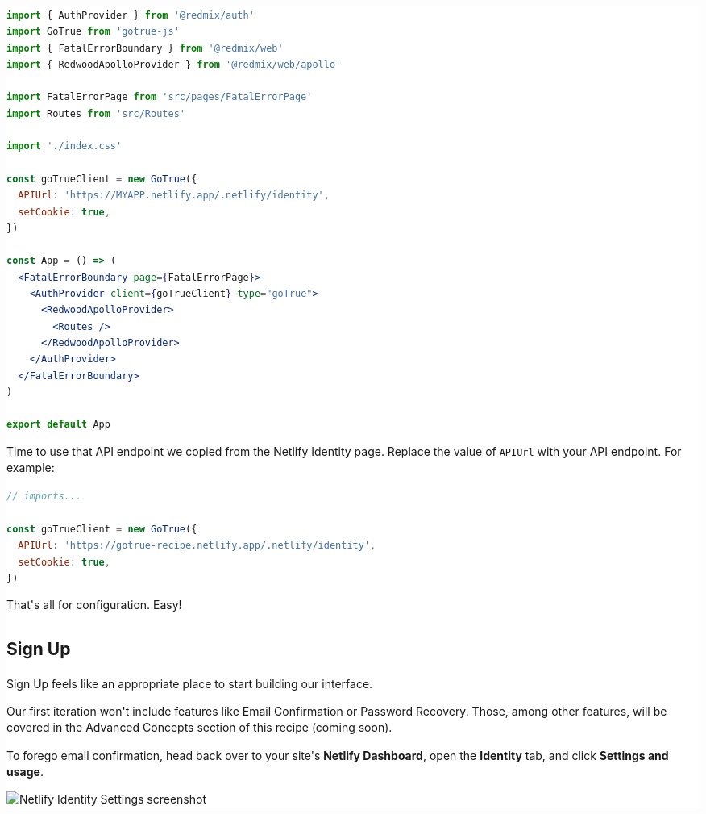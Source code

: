 ```jsx {1-2,11-14,18,22} title="web/src/App.js"
import { AuthProvider } from '@redmix/auth'
import GoTrue from 'gotrue-js'
import { FatalErrorBoundary } from '@redmix/web'
import { RedwoodApolloProvider } from '@redmix/web/apollo'

import FatalErrorPage from 'src/pages/FatalErrorPage'
import Routes from 'src/Routes'

import './index.css'

const goTrueClient = new GoTrue({
  APIUrl: 'https://MYAPP.netlify.app/.netlify/identity',
  setCookie: true,
})

const App = () => (
  <FatalErrorBoundary page={FatalErrorPage}>
    <AuthProvider client={goTrueClient} type="goTrue">
      <RedwoodApolloProvider>
        <Routes />
      </RedwoodApolloProvider>
    </AuthProvider>
  </FatalErrorBoundary>
)

export default App
```

Time to use that API endpoint we copied from the Netlify Identity page. Replace the value of `APIUrl` with your API endpoint. For example:

```jsx {4} title="web/src/App.js"
// imports...

const goTrueClient = new GoTrue({
  APIUrl: 'https://gotrue-recipe.netlify.app/.netlify/identity',
  setCookie: true,
})
```

That's all for configuration. Easy!

## Sign Up

Sign Up feels like an appropriate place to start building our interface.

Our first iteration won't include features like Email Confirmation or Password Recovery. Those, among other features, will be covered in the Advanced Concepts section of this recipe (coming soon).

To forego email confirmation, head back over to your site's **Netlify Dashboard**, open the **Identity** tab, and click **Settings and usage**.

![Netlify Identity Settings screenshot](https://user-images.githubusercontent.com/458233/86220685-ed86c900-bb51-11ea-9d74-f1ee4ab0a91b.png)
